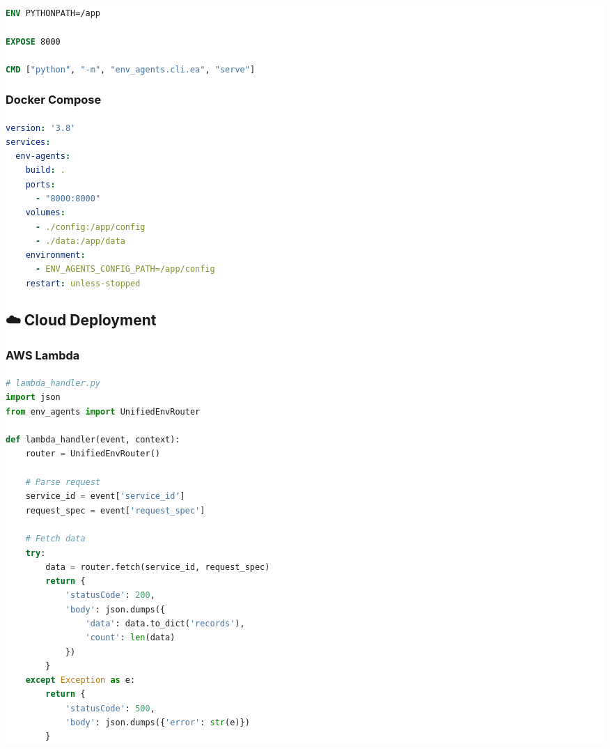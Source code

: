 ```dockerfile
ENV PYTHONPATH=/app

EXPOSE 8000

CMD ["python", "-m", "env_agents.cli.ea", "serve"]
```

### Docker Compose
```yaml
version: '3.8'
services:
  env-agents:
    build: .
    ports:
      - "8000:8000"
    volumes:
      - ./config:/app/config
      - ./data:/app/data
    environment:
      - ENV_AGENTS_CONFIG_PATH=/app/config
    restart: unless-stopped
```

## ☁️ **Cloud Deployment**

### AWS Lambda
```python
# lambda_handler.py
import json
from env_agents import UnifiedEnvRouter

def lambda_handler(event, context):
    router = UnifiedEnvRouter()
    
    # Parse request
    service_id = event['service_id']
    request_spec = event['request_spec']
    
    # Fetch data
    try:
        data = router.fetch(service_id, request_spec)
        return {
            'statusCode': 200,
            'body': json.dumps({
                'data': data.to_dict('records'),
                'count': len(data)
            })
        }
    except Exception as e:
        return {
            'statusCode': 500,
            'body': json.dumps({'error': str(e)})
        }
```
